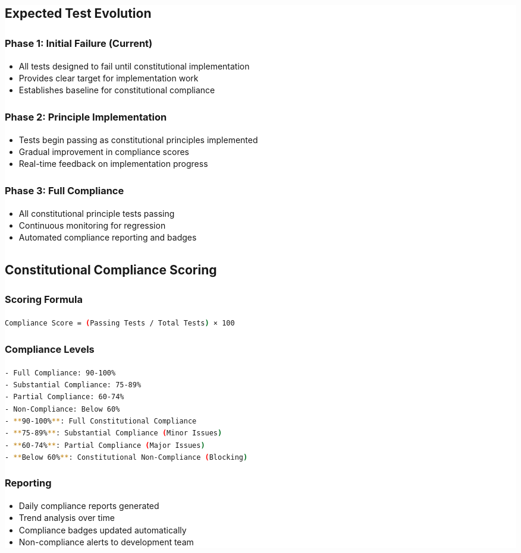 ## Expected Test Evolution

### Phase 1: Initial Failure (Current)

- All tests designed to fail until constitutional implementation
- Provides clear target for implementation work
- Establishes baseline for constitutional compliance

### Phase 2: Principle Implementation

- Tests begin passing as constitutional principles implemented
- Gradual improvement in compliance scores
- Real-time feedback on implementation progress

### Phase 3: Full Compliance

- All constitutional principle tests passing
- Continuous monitoring for regression
- Automated compliance reporting and badges

## Constitutional Compliance Scoring

### Scoring Formula

```bash
Compliance Score = (Passing Tests / Total Tests) × 100
```

### Compliance Levels

```bash
- Full Compliance: 90-100%
- Substantial Compliance: 75-89%
- Partial Compliance: 60-74%
- Non-Compliance: Below 60%
- **90-100%**: Full Constitutional Compliance
- **75-89%**: Substantial Compliance (Minor Issues)
- **60-74%**: Partial Compliance (Major Issues)
- **Below 60%**: Constitutional Non-Compliance (Blocking)
```

### Reporting

- Daily compliance reports generated
- Trend analysis over time
- Compliance badges updated automatically
- Non-compliance alerts to development team

